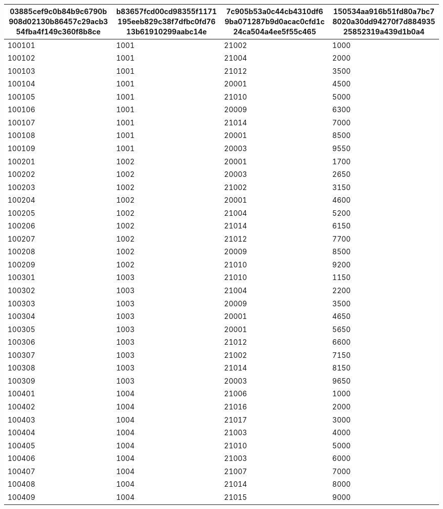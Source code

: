 |03885cef9c0b84b9c6790b908d02130b86457c29acb354fba4f149c360f8b8ce|b83657fcd00cd98355f1171195eeb829c38f7dfbc0fd7613b61910299aabc14e|7c905b53a0c44cb4310df69ba071287b9d0acac0cfd1c24ca504a4ee5f55c465|150534aa916b51fd80a7bc78020a30dd94270f7d88493525852319a439d1b0a4|
| --- | --- | --- | --- |
|100101|1001|21002|1000|
|100102|1001|21004|2000|
|100103|1001|21012|3500|
|100104|1001|20001|4500|
|100105|1001|21010|5000|
|100106|1001|20009|6300|
|100107|1001|21014|7000|
|100108|1001|20001|8500|
|100109|1001|20003|9550|
|100201|1002|20001|1700|
|100202|1002|20003|2650|
|100203|1002|21002|3150|
|100204|1002|20001|4600|
|100205|1002|21004|5200|
|100206|1002|21014|6150|
|100207|1002|21012|7700|
|100208|1002|20009|8500|
|100209|1002|21010|9200|
|100301|1003|21010|1150|
|100302|1003|21004|2200|
|100303|1003|20009|3500|
|100304|1003|20001|4650|
|100305|1003|20001|5650|
|100306|1003|21012|6600|
|100307|1003|21002|7150|
|100308|1003|21014|8150|
|100309|1003|20003|9650|
|100401|1004|21006|1000|
|100402|1004|21016|2000|
|100403|1004|21017|3000|
|100404|1004|21003|4000|
|100405|1004|21010|5000|
|100406|1004|21003|6000|
|100407|1004|21007|7000|
|100408|1004|21014|8000|
|100409|1004|21015|9000|